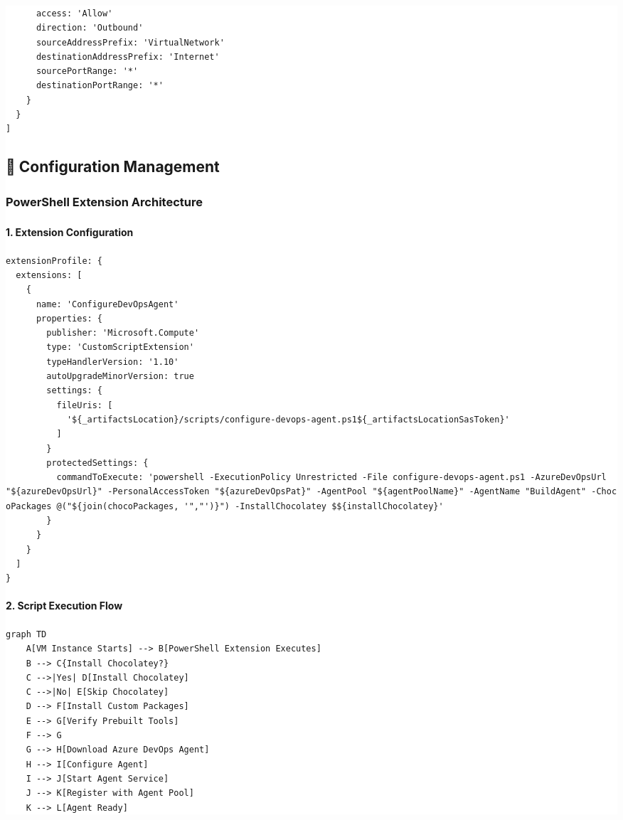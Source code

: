 ```bicep
      access: 'Allow'
      direction: 'Outbound'
      sourceAddressPrefix: 'VirtualNetwork'
      destinationAddressPrefix: 'Internet'
      sourcePortRange: '*'
      destinationPortRange: '*'
    }
  }
]
```

## 🔧 Configuration Management

### PowerShell Extension Architecture

#### 1. Extension Configuration
```bicep
extensionProfile: {
  extensions: [
    {
      name: 'ConfigureDevOpsAgent'
      properties: {
        publisher: 'Microsoft.Compute'
        type: 'CustomScriptExtension'
        typeHandlerVersion: '1.10'
        autoUpgradeMinorVersion: true
        settings: {
          fileUris: [
            '${_artifactsLocation}/scripts/configure-devops-agent.ps1${_artifactsLocationSasToken}'
          ]
        }
        protectedSettings: {
          commandToExecute: 'powershell -ExecutionPolicy Unrestricted -File configure-devops-agent.ps1 -AzureDevOpsUrl "${azureDevOpsUrl}" -PersonalAccessToken "${azureDevOpsPat}" -AgentPool "${agentPoolName}" -AgentName "BuildAgent" -ChocoPackages @("${join(chocoPackages, '","')}") -InstallChocolatey $${installChocolatey}'
        }
      }
    }
  ]
}
```

#### 2. Script Execution Flow
```mermaid
graph TD
    A[VM Instance Starts] --> B[PowerShell Extension Executes]
    B --> C{Install Chocolatey?}
    C -->|Yes| D[Install Chocolatey]
    C -->|No| E[Skip Chocolatey]
    D --> F[Install Custom Packages]
    E --> G[Verify Prebuilt Tools]
    F --> G
    G --> H[Download Azure DevOps Agent]
    H --> I[Configure Agent]
    I --> J[Start Agent Service]
    J --> K[Register with Agent Pool]
    K --> L[Agent Ready]
```

